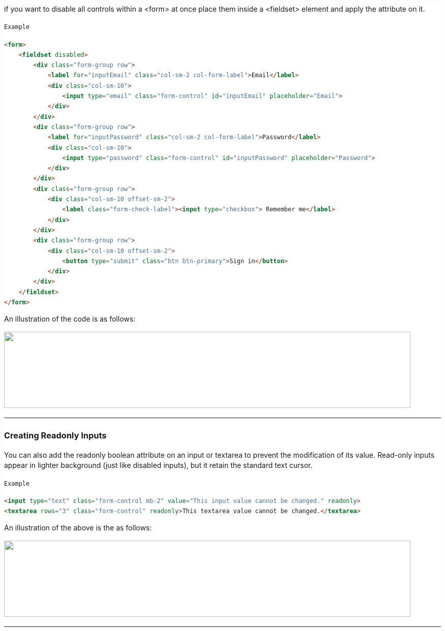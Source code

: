 if you want to disable all controls within a \<form> at once place them inside a \<fieldset> element and apply the attribute on it.

`Example`
```html
<form>
    <fieldset disabled>
        <div class="form-group row">
            <label for="inputEmail" class="col-sm-2 col-form-label">Email</label>
            <div class="col-sm-10">
                <input type="email" class="form-control" id="inputEmail" placeholder="Email">
            </div>
        </div>
        <div class="form-group row">
            <label for="inputPassword" class="col-sm-2 col-form-label">Password</label>
            <div class="col-sm-10">
                <input type="password" class="form-control" id="inputPassword" placeholder="Password">
            </div>
        </div>
        <div class="form-group row">
            <div class="col-sm-10 offset-sm-2">
                <label class="form-check-label"><input type="checkbox"> Remember me</label>
            </div>
        </div>
        <div class="form-group row">
            <div class="col-sm-10 offset-sm-2">
                <button type="submit" class="btn btn-primary">Sign in</button>
            </div>
        </div>
    </fieldset>
</form>
```
An illustration of the code is as follows:

<a href="url"><img src="https://www.tutorialrepublic.com/lib/images/bootstrap-4/bootstrap-disabled-forms.png" aligned="center" height="150" width="800"></a>

---
### Creating Readonly Inputs
You can also add the readonly boolean attribute on an input or textarea to prevent the modification of its value. Read-only inputs appear in lighter background (just like disabled inputs), but it retain the standard text cursor.

`Example`
```html
<input type="text" class="form-control mb-2" value="This input value cannot be changed." readonly>
<textarea rows="3" class="form-control" readonly>This textarea value cannot be changed.</textarea>
```
An illustration of the above is the as follows:

<a href="url"><img src="https://www.tutorialrepublic.com/lib/images/bootstrap-4/bootstrap-read-only-input-and-textarea.png" aligned="center" height="150" width="800"></a>

---
